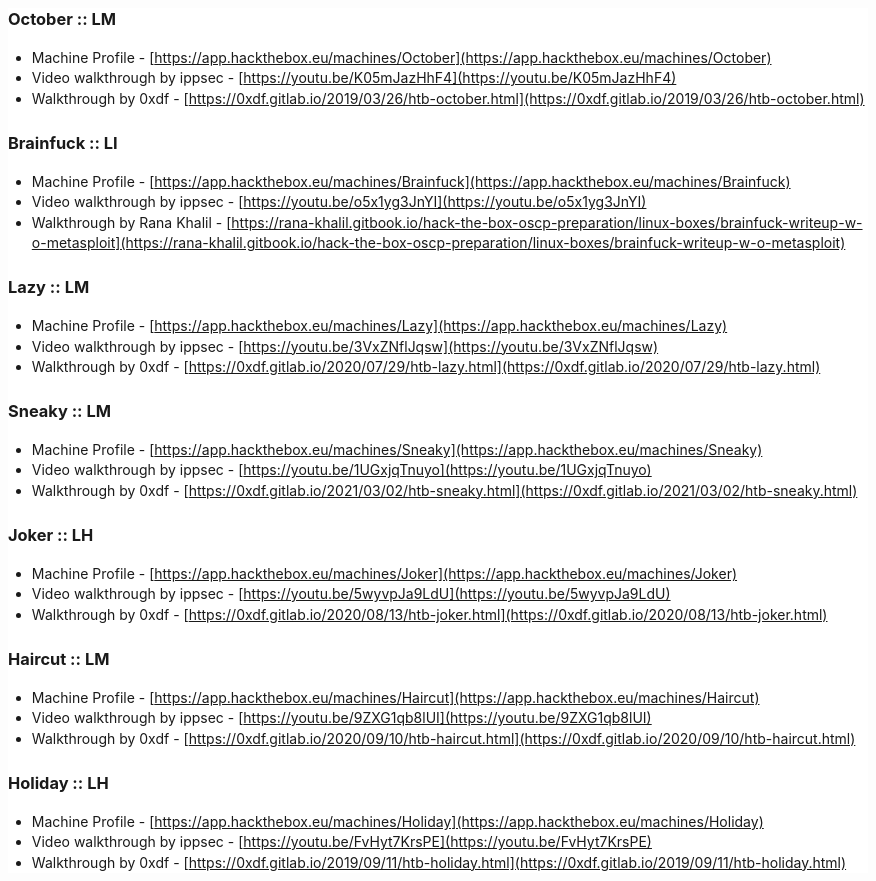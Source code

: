 ### October :: LM

- Machine Profile - [https://app.hackthebox.eu/machines/October](https://app.hackthebox.eu/machines/October)
- Video walkthrough by ippsec - [https://youtu.be/K05mJazHhF4](https://youtu.be/K05mJazHhF4)
- Walkthrough by 0xdf - [https://0xdf.gitlab.io/2019/03/26/htb-october.html](https://0xdf.gitlab.io/2019/03/26/htb-october.html)

### Brainfuck :: LI

- Machine Profile - [https://app.hackthebox.eu/machines/Brainfuck](https://app.hackthebox.eu/machines/Brainfuck)
- Video walkthrough by ippsec - [https://youtu.be/o5x1yg3JnYI](https://youtu.be/o5x1yg3JnYI)
- Walkthrough by Rana Khalil - [https://rana-khalil.gitbook.io/hack-the-box-oscp-preparation/linux-boxes/brainfuck-writeup-w-o-metasploit](https://rana-khalil.gitbook.io/hack-the-box-oscp-preparation/linux-boxes/brainfuck-writeup-w-o-metasploit)

### Lazy :: LM

- Machine Profile - [https://app.hackthebox.eu/machines/Lazy](https://app.hackthebox.eu/machines/Lazy)
- Video walkthrough by ippsec - [https://youtu.be/3VxZNflJqsw](https://youtu.be/3VxZNflJqsw)
- Walkthrough by 0xdf - [https://0xdf.gitlab.io/2020/07/29/htb-lazy.html](https://0xdf.gitlab.io/2020/07/29/htb-lazy.html)

### Sneaky :: LM

- Machine Profile - [https://app.hackthebox.eu/machines/Sneaky](https://app.hackthebox.eu/machines/Sneaky)
- Video walkthrough by ippsec - [https://youtu.be/1UGxjqTnuyo](https://youtu.be/1UGxjqTnuyo)
- Walkthrough by 0xdf - [https://0xdf.gitlab.io/2021/03/02/htb-sneaky.html](https://0xdf.gitlab.io/2021/03/02/htb-sneaky.html)

### Joker :: LH

- Machine Profile - [https://app.hackthebox.eu/machines/Joker](https://app.hackthebox.eu/machines/Joker)
- Video walkthrough by ippsec - [https://youtu.be/5wyvpJa9LdU](https://youtu.be/5wyvpJa9LdU)
- Walkthrough by 0xdf - [https://0xdf.gitlab.io/2020/08/13/htb-joker.html](https://0xdf.gitlab.io/2020/08/13/htb-joker.html)

### Haircut :: LM

- Machine Profile - [https://app.hackthebox.eu/machines/Haircut](https://app.hackthebox.eu/machines/Haircut)
- Video walkthrough by ippsec - [https://youtu.be/9ZXG1qb8lUI](https://youtu.be/9ZXG1qb8lUI)
- Walkthrough by 0xdf - [https://0xdf.gitlab.io/2020/09/10/htb-haircut.html](https://0xdf.gitlab.io/2020/09/10/htb-haircut.html)

### Holiday :: LH

- Machine Profile - [https://app.hackthebox.eu/machines/Holiday](https://app.hackthebox.eu/machines/Holiday)
- Video walkthrough by ippsec - [https://youtu.be/FvHyt7KrsPE](https://youtu.be/FvHyt7KrsPE)
- Walkthrough by 0xdf - [https://0xdf.gitlab.io/2019/09/11/htb-holiday.html](https://0xdf.gitlab.io/2019/09/11/htb-holiday.html)
